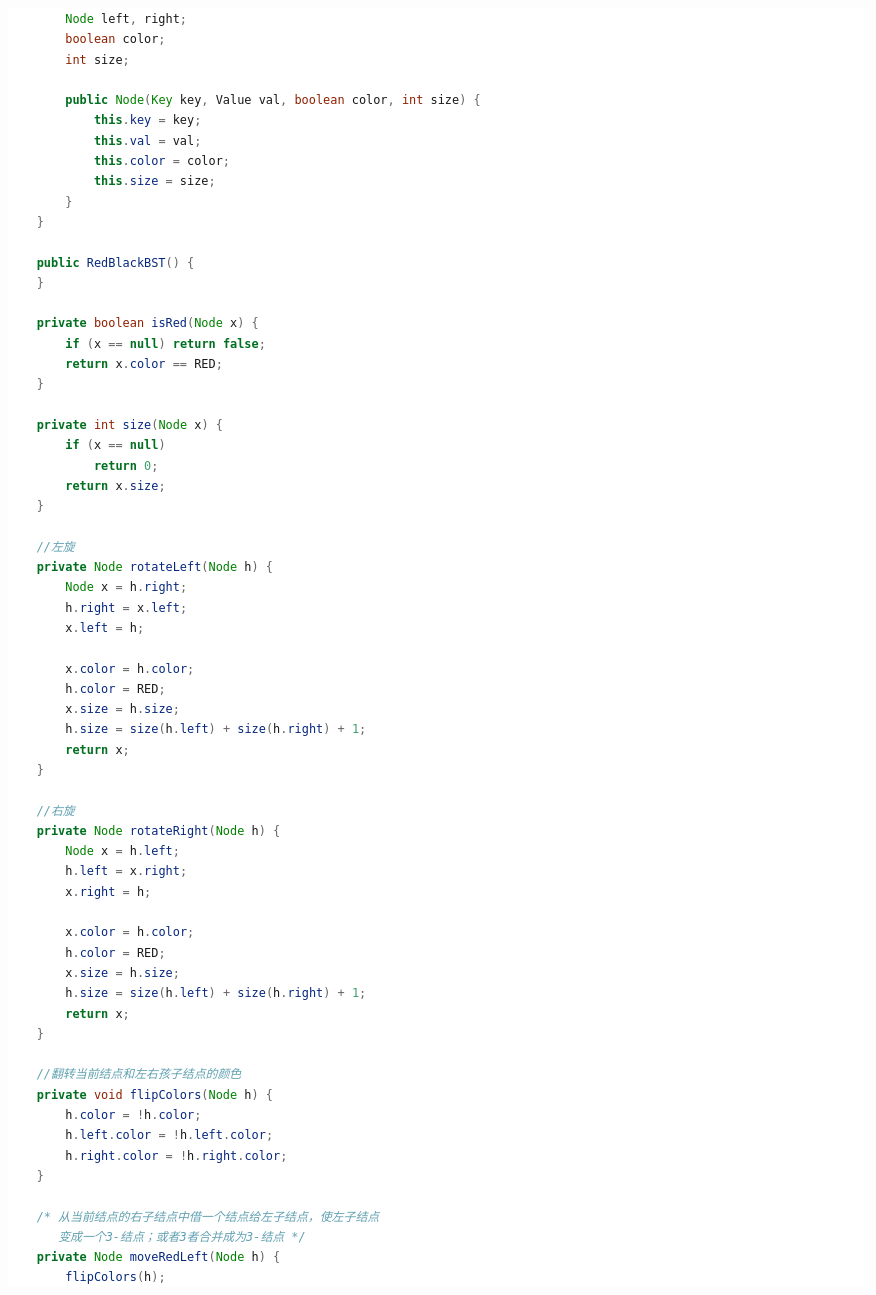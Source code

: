 ```java
        Node left, right;
        boolean color;
        int size;

        public Node(Key key, Value val, boolean color, int size) {
            this.key = key;
            this.val = val;
            this.color = color;
            this.size = size;
        }
    }

    public RedBlackBST() {
    }

    private boolean isRed(Node x) {
        if (x == null) return false;
        return x.color == RED;
    }

    private int size(Node x) {
        if (x == null)
            return 0;
        return x.size;
    }

    //左旋
    private Node rotateLeft(Node h) {
        Node x = h.right;
        h.right = x.left;
        x.left = h;

        x.color = h.color;
        h.color = RED;
        x.size = h.size;
        h.size = size(h.left) + size(h.right) + 1;
        return x;
    }

    //右旋
    private Node rotateRight(Node h) {
        Node x = h.left;
        h.left = x.right;
        x.right = h;

        x.color = h.color;
        h.color = RED;
        x.size = h.size;
        h.size = size(h.left) + size(h.right) + 1;
        return x;
    }

    //翻转当前结点和左右孩子结点的颜色
    private void flipColors(Node h) {
        h.color = !h.color;
        h.left.color = !h.left.color;
        h.right.color = !h.right.color;
    }

    /* 从当前结点的右子结点中借一个结点给左子结点，使左子结点
       变成一个3-结点；或者3者合并成为3-结点 */
    private Node moveRedLeft(Node h) {
        flipColors(h);
```